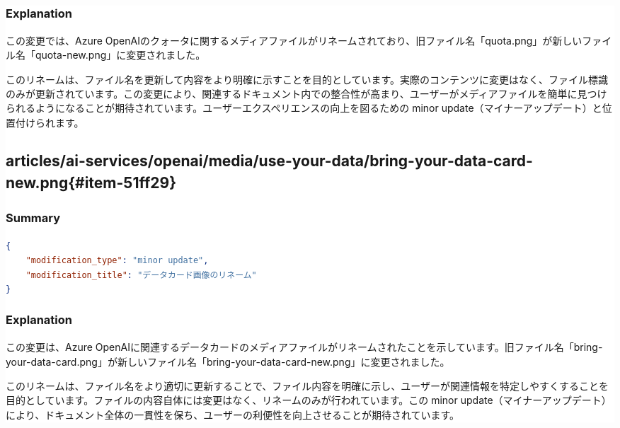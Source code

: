 ### Explanation
この変更では、Azure OpenAIのクォータに関するメディアファイルがリネームされており、旧ファイル名「quota.png」が新しいファイル名「quota-new.png」に変更されました。

このリネームは、ファイル名を更新して内容をより明確に示すことを目的としています。実際のコンテンツに変更はなく、ファイル標識のみが更新されています。この変更により、関連するドキュメント内での整合性が高まり、ユーザーがメディアファイルを簡単に見つけられるようになることが期待されています。ユーザーエクスペリエンスの向上を図るための minor update（マイナーアップデート）と位置付けられます。

## articles/ai-services/openai/media/use-your-data/bring-your-data-card-new.png{#item-51ff29}

### Summary

```json
{
    "modification_type": "minor update",
    "modification_title": "データカード画像のリネーム"
}
```

### Explanation
この変更は、Azure OpenAIに関連するデータカードのメディアファイルがリネームされたことを示しています。旧ファイル名「bring-your-data-card.png」が新しいファイル名「bring-your-data-card-new.png」に変更されました。

このリネームは、ファイル名をより適切に更新することで、ファイル内容を明確に示し、ユーザーが関連情報を特定しやすくすることを目的としています。ファイルの内容自体には変更はなく、リネームのみが行われています。この minor update（マイナーアップデート）により、ドキュメント全体の一貫性を保ち、ユーザーの利便性を向上させることが期待されています。


